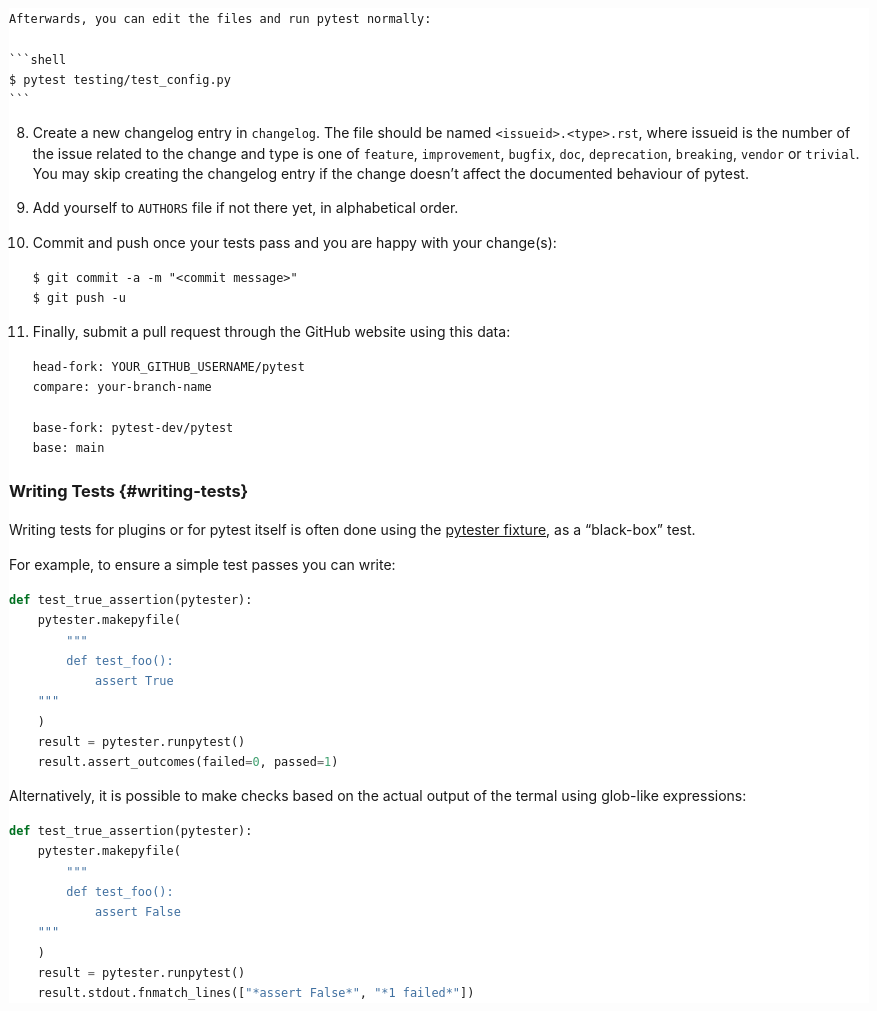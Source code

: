     Afterwards, you can edit the files and run pytest normally:

    ```shell
    $ pytest testing/test_config.py
    ```

8. Create a new changelog entry in `changelog`. The file should be named `<issueid>.<type>.rst`, where issueid is the number of the issue related to the change and type is one of `feature`, `improvement`, `bugfix`, `doc`, `deprecation`, `breaking`, `vendor` or `trivial`. You may skip creating the changelog entry if the change doesn’t affect the documented behaviour of pytest.

9. Add yourself to `AUTHORS` file if not there yet, in alphabetical order.

10. Commit and push once your tests pass and you are happy with your change(s):

    ```shell
    $ git commit -a -m "<commit message>"
    $ git push -u
    ```

11. Finally, submit a pull request through the GitHub website using this data:

    ```shell
    head-fork: YOUR_GITHUB_USERNAME/pytest
    compare: your-branch-name

    base-fork: pytest-dev/pytest
    base: main
    ```

### Writing Tests {#writing-tests}

Writing tests for plugins or for pytest itself is often done using the [pytester fixture](/python/pytest/reference_guides/api_reference/fixtures#pytester), as a “black-box” test.

For example, to ensure a simple test passes you can write:

```python
def test_true_assertion(pytester):
    pytester.makepyfile(
        """
        def test_foo():
            assert True
    """
    )
    result = pytester.runpytest()
    result.assert_outcomes(failed=0, passed=1)
```

Alternatively, it is possible to make checks based on the actual output of the termal using glob-like expressions:

```python
def test_true_assertion(pytester):
    pytester.makepyfile(
        """
        def test_foo():
            assert False
    """
    )
    result = pytester.runpytest()
    result.stdout.fnmatch_lines(["*assert False*", "*1 failed*"])
```
